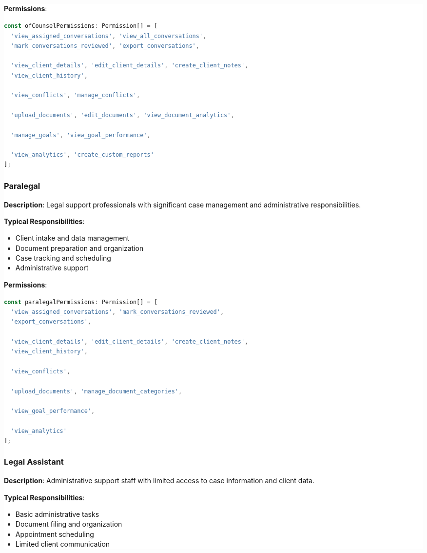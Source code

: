 **Permissions**:
```typescript
const ofCounselPermissions: Permission[] = [
  'view_assigned_conversations', 'view_all_conversations',
  'mark_conversations_reviewed', 'export_conversations',
  
  'view_client_details', 'edit_client_details', 'create_client_notes',
  'view_client_history',
  
  'view_conflicts', 'manage_conflicts',
  
  'upload_documents', 'edit_documents', 'view_document_analytics',
  
  'manage_goals', 'view_goal_performance',
  
  'view_analytics', 'create_custom_reports'
];
```

### Paralegal
**Description**: Legal support professionals with significant case management and administrative responsibilities.

**Typical Responsibilities**:
- Client intake and data management
- Document preparation and organization
- Case tracking and scheduling
- Administrative support

**Permissions**:
```typescript
const paralegalPermissions: Permission[] = [
  'view_assigned_conversations', 'mark_conversations_reviewed',
  'export_conversations',
  
  'view_client_details', 'edit_client_details', 'create_client_notes',
  'view_client_history',
  
  'view_conflicts',
  
  'upload_documents', 'manage_document_categories',
  
  'view_goal_performance',
  
  'view_analytics'
];
```

### Legal Assistant
**Description**: Administrative support staff with limited access to case information and client data.

**Typical Responsibilities**:
- Basic administrative tasks
- Document filing and organization
- Appointment scheduling
- Limited client communication
